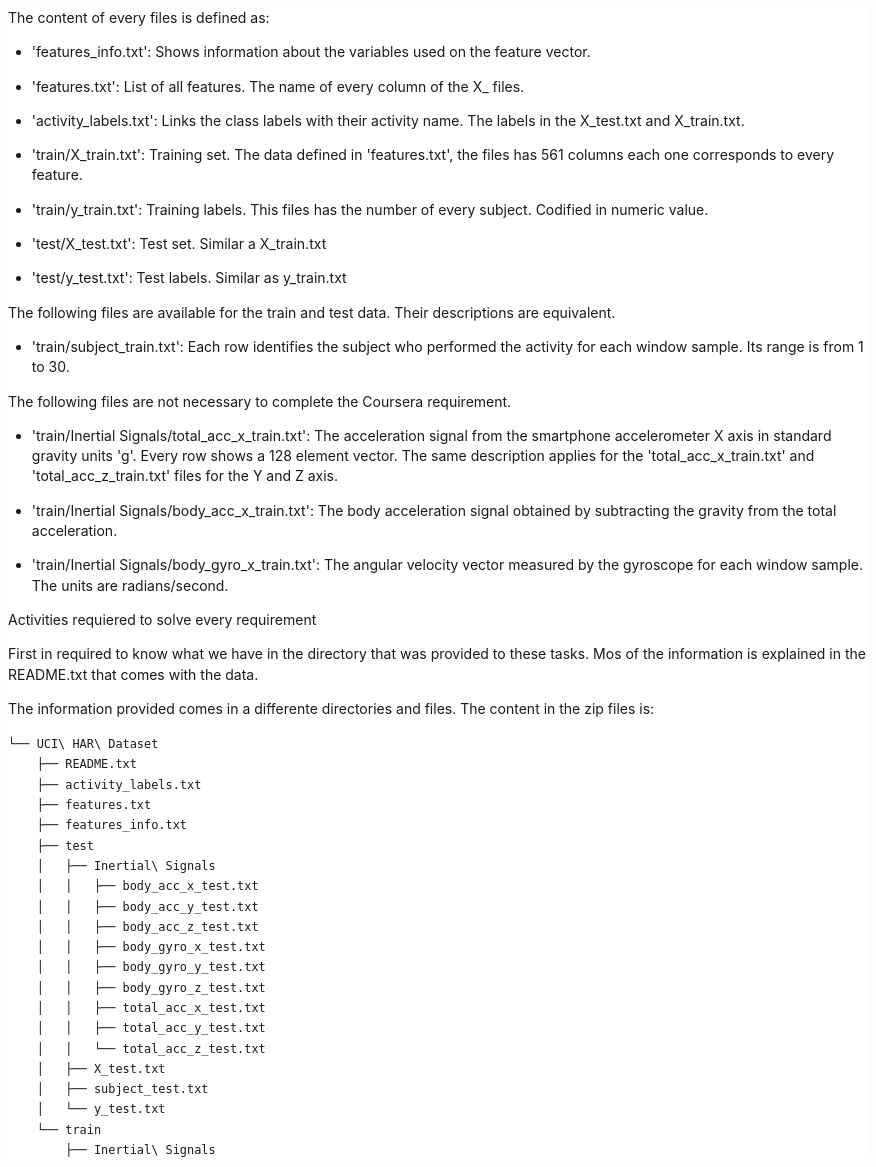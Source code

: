 The content of every files is defined as:

- 'features_info.txt': Shows information about the variables used on the feature vector.

- 'features.txt': List of all features. The name of every column of the X_ files.

- 'activity_labels.txt': Links the class labels with their activity name. The labels in the X_test.txt and X_train.txt.
                        
- 'train/X_train.txt': Training set. The data defined in 'features.txt', the files has 561 columns each one corresponds to every feature.

- 'train/y_train.txt': Training labels. This files has the number of every subject. Codified in numeric value.

- 'test/X_test.txt': Test set. Similar a X_train.txt

- 'test/y_test.txt': Test labels. Similar as y_train.txt

The following files are available for the train and test data. Their descriptions are equivalent. 

- 'train/subject_train.txt': Each row identifies the subject who performed the activity for each window sample. Its range is from 1 to 30. 




The following files are not necessary to complete the Coursera requirement.

- 'train/Inertial Signals/total_acc_x_train.txt': The acceleration signal from the smartphone accelerometer X axis in standard gravity units 'g'. Every row shows a 128 element vector. The same description applies for the 'total_acc_x_train.txt' and 'total_acc_z_train.txt' files for the Y and Z axis. 

- 'train/Inertial Signals/body_acc_x_train.txt': The body acceleration signal obtained by subtracting the gravity from the total acceleration. 

- 'train/Inertial Signals/body_gyro_x_train.txt': The angular velocity vector measured by the gyroscope for each window sample. The units are radians/second. 


Activities requiered to solve every requirement


First in required to know what we have in the directory that was provided to these tasks. Mos of the information 
is explained in the README.txt that comes with the data. 


The information provided comes in a differente directories and files. The content in the zip files is:

```
└── UCI\ HAR\ Dataset
    ├── README.txt
    ├── activity_labels.txt
    ├── features.txt
    ├── features_info.txt
    ├── test
    │   ├── Inertial\ Signals
    │   │   ├── body_acc_x_test.txt
    │   │   ├── body_acc_y_test.txt
    │   │   ├── body_acc_z_test.txt
    │   │   ├── body_gyro_x_test.txt
    │   │   ├── body_gyro_y_test.txt
    │   │   ├── body_gyro_z_test.txt
    │   │   ├── total_acc_x_test.txt
    │   │   ├── total_acc_y_test.txt
    │   │   └── total_acc_z_test.txt
    │   ├── X_test.txt
    │   ├── subject_test.txt
    │   └── y_test.txt
    └── train
        ├── Inertial\ Signals
```